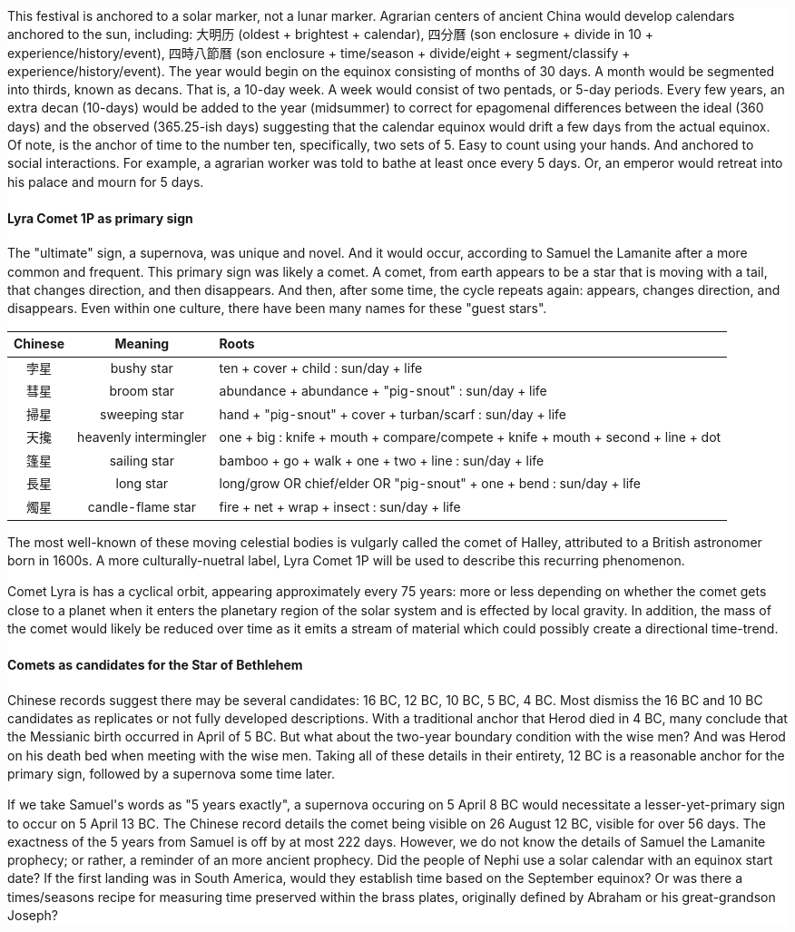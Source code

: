 This festival is anchored to a solar marker, not a lunar marker.  Agrarian centers of ancient China would develop calendars anchored to the sun, including: 大明历 (oldest + brightest + calendar), 四分曆  (son enclosure + divide in 10 + experience/history/event), 四時八節曆 (son enclosure + time/season + divide/eight + segment/classify + experience/history/event).  The year would begin on the equinox consisting of months of 30 days.  A month would be segmented into thirds, known as decans.  That is, a 10-day week.  A week would consist of two pentads, or 5-day periods.  Every few years, an extra decan (10-days) would be added to the year (midsummer) to correct for epagomenal differences between the ideal (360 days) and the observed (365.25-ish days) suggesting that the calendar equinox would drift a few days from the actual equinox.  Of note, is the anchor of time to the number ten, specifically, two sets of 5.  Easy to count using your hands.  And anchored to social interactions.  For example, a agrarian worker was told to bathe at least once every 5 days.  Or, an emperor would retreat into his palace and mourn for 5 days.

#### Lyra Comet 1P as primary sign 
The "ultimate" sign, a supernova, was unique and novel.  And it would occur, according to Samuel the Lamanite after a more common and frequent.  This primary sign was likely a comet.  A comet, from earth appears to be a star that is moving with a tail, that changes direction, and then disappears.  And then, after some time, the cycle repeats again:  appears, changes direction, and disappears.  Even within one culture, there have been many names for these "guest stars".

| Chinese  | Meaning | Roots |
| :--:| :------: | :---- |
| 孛星 |   bushy star    | ten + cover + child : sun/day + life |
| 彗星 |   broom star   | abundance + abundance + "pig-snout" : sun/day + life |
| 掃星 |  sweeping star   | hand + "pig-snout" + cover + turban/scarf : sun/day + life |
| 天攙 |  heavenly intermingler   | one + big : knife + mouth + compare/compete + knife + mouth + second + line + dot |
| 篷星 |  sailing star   | bamboo + go + walk + one + two + line : sun/day + life  |
| 長星 |  long star   |  long/grow OR chief/elder OR "pig-snout" + one + bend : sun/day + life  |
| 燭星 |  candle-flame star   |  fire + net + wrap + insect : sun/day + life  |

The most well-known of these moving celestial bodies is vulgarly called the comet of Halley, attributed to a British astronomer born in 1600s.  A more culturally-nuetral label, Lyra Comet 1P will be used to describe this recurring phenomenon.

Comet Lyra is has a cyclical orbit, appearing approximately every 75 years: more or less depending on whether the comet gets close to a planet when it enters the planetary region of the solar system and is effected by local gravity.  In addition, the mass of the comet would likely be reduced over time as it emits a stream of material which could possibly create a directional time-trend. 

#### Comets as candidates for the Star of Bethlehem

Chinese records suggest there may be several candidates:  16 BC, 12 BC, 10 BC, 5 BC, 4 BC.  Most dismiss the 16 BC and 10 BC candidates as replicates or not fully developed descriptions.  With a traditional anchor that Herod died in 4 BC, many conclude that the Messianic birth occurred in April of 5 BC.  But what about the two-year boundary condition with the wise men?  And was Herod on his death bed when meeting with the wise men.  Taking all of these details in their entirety, 12 BC is a reasonable anchor for the primary sign, followed by a supernova some time later.

If we take Samuel's words as "5 years exactly", a supernova occuring on 5 April 8 BC would necessitate a lesser-yet-primary sign to occur on 5 April 13 BC.  The Chinese record details the comet being visible on 26 August 12 BC, visible for over 56 days.  The exactness of the 5 years from Samuel is off by at most 222 days.  However, we do not know the details of Samuel the Lamanite prophecy; or rather, a reminder of an more ancient prophecy.  Did the people of Nephi use a solar calendar with an equinox start date?  If the first landing was in South America, would they establish time based on the September equinox?  Or was there a times/seasons recipe for measuring time preserved within the brass plates, originally defined by Abraham or his great-grandson Joseph?  
